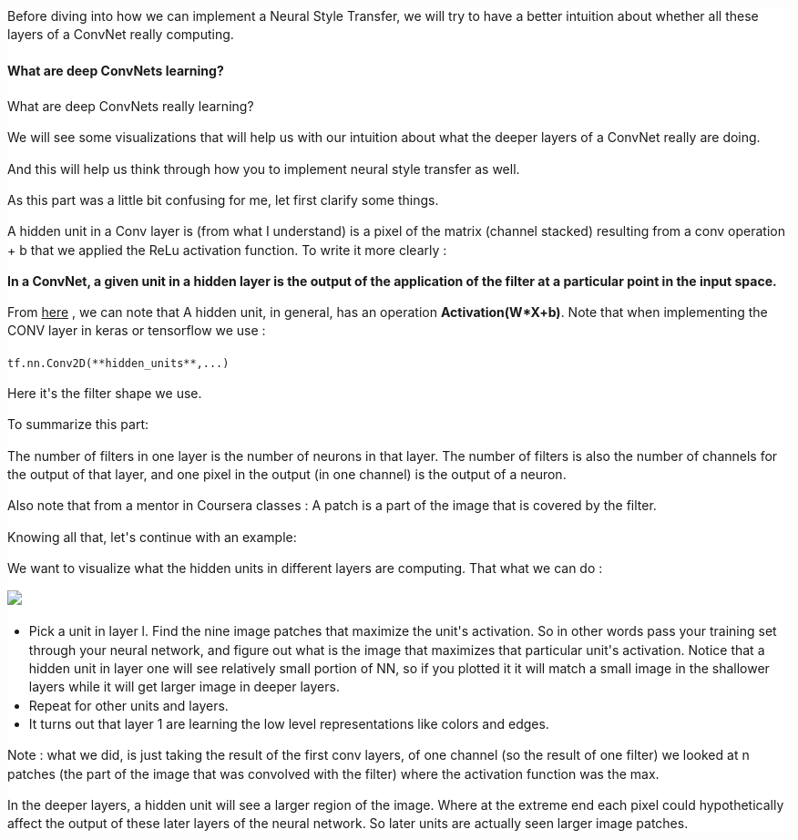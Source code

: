 Before diving into how we can implement a Neural Style Transfer, we will try to have a better intuition about whether all these layers of a ConvNet really computing.

#### What are deep ConvNets learning?

What are deep ConvNets really learning?

We will see some visualizations that will help us with our intuition about what the deeper layers of a ConvNet really are doing.

And this will help us think through how you to implement neural style transfer as well.


As this part was a little bit confusing for me, let first clarify some things.

A hidden unit in a Conv layer is (from what I understand) is a pixel of the matrix  (channel stacked) resulting from a conv operation + b that we applied the ReLu activation function. To write it more clearly :

**In a ConvNet, a given unit in a hidden layer is the output of the application of the filter at a particular point in the input space.**

From [here](https://stats.stackexchange.com/questions/333099/definition-of-hidden-unit-in-a-convnet) , we can note that A hidden unit, in general, has an operation **Activation(W*X+b)**. Note that when implementing the CONV layer in keras or  tensorflow we use :
```
tf.nn.Conv2D(**hidden_units**,...)
```
Here it's the filter shape we use.

To summarize this part: 

The number of filters in one layer is the number of neurons in that layer. The number of filters is also the number of channels for the output of that layer, and one pixel in the output (in one channel) is the output of a neuron.

Also note that from a mentor in Coursera classes :  A patch is a part of the image that is covered by the filter.

Knowing all that, let's continue with an example:

We want to visualize what the hidden units in different layers are computing. That what we can do :

![](https://i.ibb.co/Cm2bFq9/image.png)

- Pick a unit in layer l. Find the nine image patches that maximize the unit's activation. So in other words pass your training set through your neural network, and figure out what is the image that maximizes that particular unit's activation.
Notice that a hidden unit in layer one will see relatively small portion of NN, so if you plotted it it will match a small image in the shallower layers while it will get larger image in deeper layers.
- Repeat for other units and layers.
- It turns out that layer 1 are learning the low level representations like colors and edges.

Note : what we did, is just taking the result of the first conv layers, of one channel (so the result of one filter) we looked at n patches (the part of the image that was convolved with the filter) where the activation function was the max.

In the deeper layers, a hidden unit will see a larger region of the image. Where at the extreme end each pixel could hypothetically affect the output of these later layers of the neural network. So later units are actually seen larger image patches.
